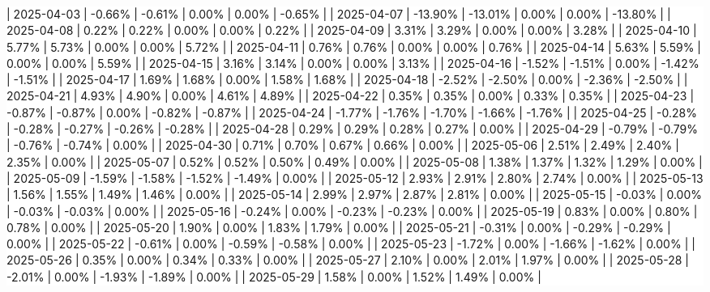 | 2025-04-03 | -0.66%    | -0.61%              | 0.00%     | 0.00%              | -0.65%   |
| 2025-04-07 | -13.90%   | -13.01%             | 0.00%     | 0.00%              | -13.80%  |
| 2025-04-08 | 0.22%     | 0.22%               | 0.00%     | 0.00%              | 0.22%    |
| 2025-04-09 | 3.31%     | 3.29%               | 0.00%     | 0.00%              | 3.28%    |
| 2025-04-10 | 5.77%     | 5.73%               | 0.00%     | 0.00%              | 5.72%    |
| 2025-04-11 | 0.76%     | 0.76%               | 0.00%     | 0.00%              | 0.76%    |
| 2025-04-14 | 5.63%     | 5.59%               | 0.00%     | 0.00%              | 5.59%    |
| 2025-04-15 | 3.16%     | 3.14%               | 0.00%     | 0.00%              | 3.13%    |
| 2025-04-16 | -1.52%    | -1.51%              | 0.00%     | -1.42%             | -1.51%   |
| 2025-04-17 | 1.69%     | 1.68%               | 0.00%     | 1.58%              | 1.68%    |
| 2025-04-18 | -2.52%    | -2.50%              | 0.00%     | -2.36%             | -2.50%   |
| 2025-04-21 | 4.93%     | 4.90%               | 0.00%     | 4.61%              | 4.89%    |
| 2025-04-22 | 0.35%     | 0.35%               | 0.00%     | 0.33%              | 0.35%    |
| 2025-04-23 | -0.87%    | -0.87%              | 0.00%     | -0.82%             | -0.87%   |
| 2025-04-24 | -1.77%    | -1.76%              | -1.70%    | -1.66%             | -1.76%   |
| 2025-04-25 | -0.28%    | -0.28%              | -0.27%    | -0.26%             | -0.28%   |
| 2025-04-28 | 0.29%     | 0.29%               | 0.28%     | 0.27%              | 0.00%    |
| 2025-04-29 | -0.79%    | -0.79%              | -0.76%    | -0.74%             | 0.00%    |
| 2025-04-30 | 0.71%     | 0.70%               | 0.67%     | 0.66%              | 0.00%    |
| 2025-05-06 | 2.51%     | 2.49%               | 2.40%     | 2.35%              | 0.00%    |
| 2025-05-07 | 0.52%     | 0.52%               | 0.50%     | 0.49%              | 0.00%    |
| 2025-05-08 | 1.38%     | 1.37%               | 1.32%     | 1.29%              | 0.00%    |
| 2025-05-09 | -1.59%    | -1.58%              | -1.52%    | -1.49%             | 0.00%    |
| 2025-05-12 | 2.93%     | 2.91%               | 2.80%     | 2.74%              | 0.00%    |
| 2025-05-13 | 1.56%     | 1.55%               | 1.49%     | 1.46%              | 0.00%    |
| 2025-05-14 | 2.99%     | 2.97%               | 2.87%     | 2.81%              | 0.00%    |
| 2025-05-15 | -0.03%    | 0.00%               | -0.03%    | -0.03%             | 0.00%    |
| 2025-05-16 | -0.24%    | 0.00%               | -0.23%    | -0.23%             | 0.00%    |
| 2025-05-19 | 0.83%     | 0.00%               | 0.80%     | 0.78%              | 0.00%    |
| 2025-05-20 | 1.90%     | 0.00%               | 1.83%     | 1.79%              | 0.00%    |
| 2025-05-21 | -0.31%    | 0.00%               | -0.29%    | -0.29%             | 0.00%    |
| 2025-05-22 | -0.61%    | 0.00%               | -0.59%    | -0.58%             | 0.00%    |
| 2025-05-23 | -1.72%    | 0.00%               | -1.66%    | -1.62%             | 0.00%    |
| 2025-05-26 | 0.35%     | 0.00%               | 0.34%     | 0.33%              | 0.00%    |
| 2025-05-27 | 2.10%     | 0.00%               | 2.01%     | 1.97%              | 0.00%    |
| 2025-05-28 | -2.01%    | 0.00%               | -1.93%    | -1.89%             | 0.00%    |
| 2025-05-29 | 1.58%     | 0.00%               | 1.52%     | 1.49%              | 0.00%    |